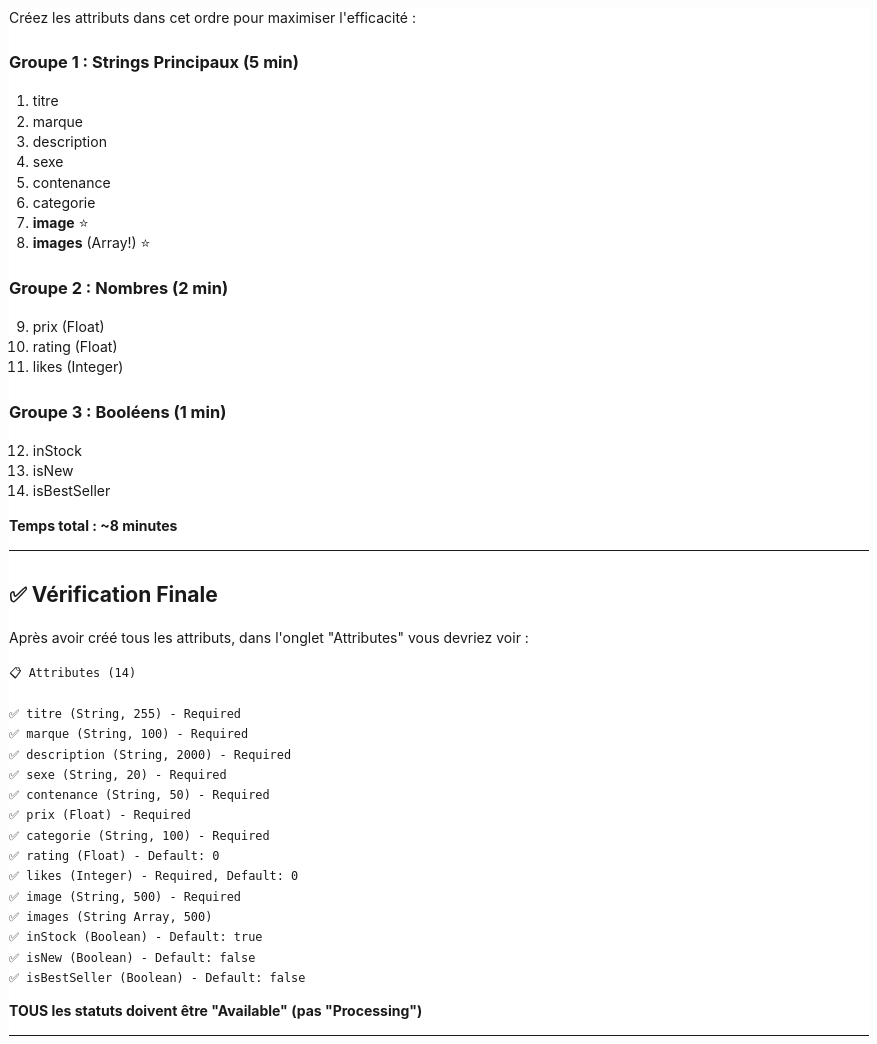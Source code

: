 Créez les attributs dans cet ordre pour maximiser l'efficacité :

### Groupe 1 : Strings Principaux (5 min)
1. titre
2. marque
3. description
4. sexe
5. contenance
6. categorie
7. **image** ⭐
8. **images** (Array!) ⭐

### Groupe 2 : Nombres (2 min)
9. prix (Float)
10. rating (Float)
11. likes (Integer)

### Groupe 3 : Booléens (1 min)
12. inStock
13. isNew
14. isBestSeller

**Temps total : ~8 minutes**

---

## ✅ Vérification Finale

Après avoir créé tous les attributs, dans l'onglet "Attributes" vous devriez voir :

```
📋 Attributes (14)

✅ titre (String, 255) - Required
✅ marque (String, 100) - Required
✅ description (String, 2000) - Required
✅ sexe (String, 20) - Required
✅ contenance (String, 50) - Required
✅ prix (Float) - Required
✅ categorie (String, 100) - Required
✅ rating (Float) - Default: 0
✅ likes (Integer) - Required, Default: 0
✅ image (String, 500) - Required
✅ images (String Array, 500)
✅ inStock (Boolean) - Default: true
✅ isNew (Boolean) - Default: false
✅ isBestSeller (Boolean) - Default: false
```

**TOUS les statuts doivent être "Available" (pas "Processing")**

---
